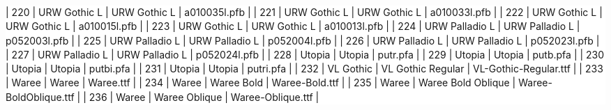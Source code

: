 | 220 | URW Gothic L | URW Gothic L | a010035l.pfb |
| 221 | URW Gothic L | URW Gothic L | a010033l.pfb |
| 222 | URW Gothic L | URW Gothic L | a010015l.pfb |
| 223 | URW Gothic L | URW Gothic L | a010013l.pfb |
| 224 | URW Palladio L | URW Palladio L | p052003l.pfb |
| 225 | URW Palladio L | URW Palladio L | p052004l.pfb |
| 226 | URW Palladio L | URW Palladio L | p052023l.pfb |
| 227 | URW Palladio L | URW Palladio L | p052024l.pfb |
| 228 | Utopia | Utopia | putr.pfa |
| 229 | Utopia | Utopia | putb.pfa |
| 230 | Utopia | Utopia | putbi.pfa |
| 231 | Utopia | Utopia | putri.pfa |
| 232 | VL Gothic | VL Gothic Regular | VL-Gothic-Regular.ttf |
| 233 | Waree | Waree | Waree.ttf |
| 234 | Waree | Waree Bold | Waree-Bold.ttf |
| 235 | Waree | Waree Bold Oblique | Waree-BoldOblique.ttf |
| 236 | Waree | Waree Oblique | Waree-Oblique.ttf |
